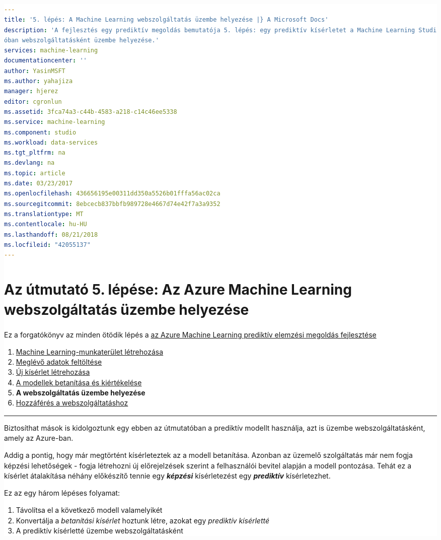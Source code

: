 ```yaml
---
title: '5. lépés: A Machine Learning webszolgáltatás üzembe helyezése |} A Microsoft Docs'
description: 'A fejlesztés egy prediktív megoldás bemutatója 5. lépés: egy prediktív kísérletet a Machine Learning Studióban webszolgáltatásként üzembe helyezése.'
services: machine-learning
documentationcenter: ''
author: YasinMSFT
ms.author: yahajiza
manager: hjerez
editor: cgronlun
ms.assetid: 3fca74a3-c44b-4583-a218-c14c46ee5338
ms.service: machine-learning
ms.component: studio
ms.workload: data-services
ms.tgt_pltfrm: na
ms.devlang: na
ms.topic: article
ms.date: 03/23/2017
ms.openlocfilehash: 436656195e00311dd350a5526b01fffa56ac02ca
ms.sourcegitcommit: 8ebcecb837bbfb989728e4667d74e42f7a3a9352
ms.translationtype: MT
ms.contentlocale: hu-HU
ms.lasthandoff: 08/21/2018
ms.locfileid: "42055137"
---
```

# <a name="walkthrough-step-5-deploy-the-azure-machine-learning-web-service"></a>Az útmutató 5. lépése: Az Azure Machine Learning webszolgáltatás üzembe helyezése
Ez a forgatókönyv az minden ötödik lépés a [az Azure Machine Learning prediktív elemzési megoldás fejlesztése](walkthrough-develop-predictive-solution.md)

1. [Machine Learning-munkaterület létrehozása](walkthrough-1-create-ml-workspace.md)
2. [Meglévő adatok feltöltése](walkthrough-2-upload-data.md)
3. [Új kísérlet létrehozása](walkthrough-3-create-new-experiment.md)
4. [A modellek betanítása és kiértékelése](walkthrough-4-train-and-evaluate-models.md)
5. **A webszolgáltatás üzembe helyezése**
6. [Hozzáférés a webszolgáltatáshoz](walkthrough-6-access-web-service.md)

- - -
Biztosíthat mások is kidolgoztunk egy ebben az útmutatóban a prediktív modellt használja, azt is üzembe webszolgáltatásként, amely az Azure-ban.

Addig a pontig, hogy már megtörtént kísérleteztek az a modell betanítása. Azonban az üzemelő szolgáltatás már nem fogja képzési lehetőségek - fogja létrehozni új előrejelzések szerint a felhasználói bevitel alapján a modell pontozása. Tehát ez a kísérlet átalakítása néhány előkészítő tennie egy ***képzési*** kísérletezést egy ***prediktív*** kísérletezhet. 

Ez az egy három lépéses folyamat:  

1. Távolítsa el a következő modell valamelyikét
2. Konvertálja a *betanítási kísérlet* hoztunk létre, azokat egy *prediktív kísérletté*
3. A prediktív kísérletté üzembe webszolgáltatásként
